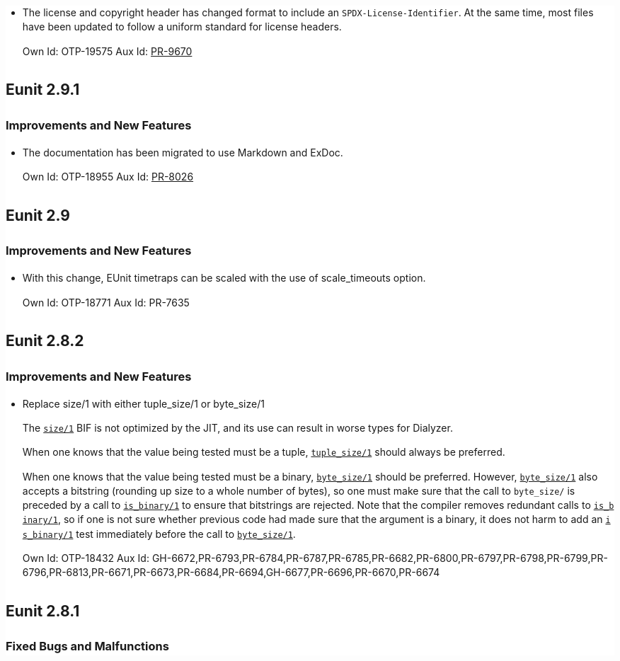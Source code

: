 - The license and copyright header has changed format to include an `SPDX-License-Identifier`. At the same time, most files have been updated to follow a uniform standard for license headers.

  Own Id: OTP-19575 Aux Id: [PR-9670]

[PR-9079]: https://github.com/erlang/otp/pull/9079
[PR-9376]: https://github.com/erlang/otp/pull/9376
[PR-9402]: https://github.com/erlang/otp/pull/9402
[PR-9819]: https://github.com/erlang/otp/pull/9819
[PR-9670]: https://github.com/erlang/otp/pull/9670

## Eunit 2.9.1

### Improvements and New Features

- The documentation has been migrated to use Markdown and ExDoc.

  Own Id: OTP-18955 Aux Id: [PR-8026]

[PR-8026]: https://github.com/erlang/otp/pull/8026

## Eunit 2.9

### Improvements and New Features

- With this change, EUnit timetraps can be scaled with the use of scale_timeouts
  option.

  Own Id: OTP-18771 Aux Id: PR-7635

## Eunit 2.8.2

### Improvements and New Features

- Replace size/1 with either tuple_size/1 or byte_size/1

  The [`size/1`](`size/1`) BIF is not optimized by the JIT, and its use can
  result in worse types for Dialyzer.

  When one knows that the value being tested must be a tuple,
  [`tuple_size/1`](`tuple_size/1`) should always be preferred.

  When one knows that the value being tested must be a binary,
  [`byte_size/1`](`byte_size/1`) should be preferred. However,
  [`byte_size/1`](`byte_size/1`) also accepts a bitstring (rounding up size to a
  whole number of bytes), so one must make sure that the call to `byte_size/` is
  preceded by a call to [`is_binary/1`](`is_binary/1`) to ensure that bitstrings
  are rejected. Note that the compiler removes redundant calls to
  [`is_binary/1`](`is_binary/1`), so if one is not sure whether previous code
  had made sure that the argument is a binary, it does not harm to add an
  [`is_binary/1`](`is_binary/1`) test immediately before the call to
  [`byte_size/1`](`byte_size/1`).

  Own Id: OTP-18432 Aux Id:
  GH-6672,PR-6793,PR-6784,PR-6787,PR-6785,PR-6682,PR-6800,PR-6797,PR-6798,PR-6799,PR-6796,PR-6813,PR-6671,PR-6673,PR-6684,PR-6694,GH-6677,PR-6696,PR-6670,PR-6674

## Eunit 2.8.1

### Fixed Bugs and Malfunctions


[PR-9794]: https://github.com/erlang/otp/pull/9794